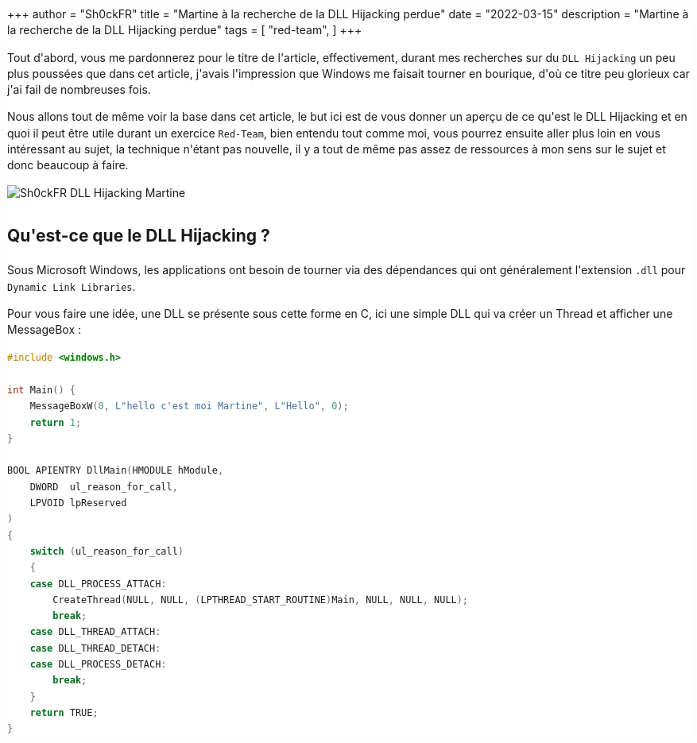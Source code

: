 +++
author = "Sh0ckFR"
title = "Martine à la recherche de la DLL Hijacking perdue"
date = "2022-03-15"
description = "Martine à la recherche de la DLL Hijacking perdue"
tags = [
    "red-team",
]
+++

Tout d'abord, vous me pardonnerez pour le titre de l'article, effectivement, durant mes recherches sur du `DLL Hijacking` un peu plus poussées que dans cet article, j'avais l'impression que Windows me faisait tourner en bourique, d'où ce titre peu glorieux car j'ai fail de nombreuses fois.

Nous allons tout de même voir la base dans cet article, le but ici est de vous donner un aperçu de ce qu'est le DLL Hijacking et en quoi il peut être utile durant un exercice `Red-Team`, bien entendu tout comme moi, vous pourrez ensuite aller plus loin en vous intéressant au sujet, la technique n'étant pas nouvelle, il y a tout de même pas assez de ressources à mon sens sur le sujet et donc beaucoup à faire.

![Sh0ckFR DLL Hijacking Martine](/images/martine-dll-hijacking.jpg)

## Qu'est-ce que le DLL Hijacking ?

Sous Microsoft Windows, les applications ont besoin de tourner via des dépendances qui ont généralement l'extension `.dll` pour `Dynamic Link Libraries`.

Pour vous faire une idée, une DLL se présente sous cette forme en C, ici une simple DLL qui va créer un Thread et afficher une MessageBox :

```c
#include <windows.h>

int Main() {
    MessageBoxW(0, L"hello c'est moi Martine", L"Hello", 0);
    return 1;
}

BOOL APIENTRY DllMain(HMODULE hModule,
    DWORD  ul_reason_for_call,
    LPVOID lpReserved
)
{
    switch (ul_reason_for_call)
    {
    case DLL_PROCESS_ATTACH:
        CreateThread(NULL, NULL, (LPTHREAD_START_ROUTINE)Main, NULL, NULL, NULL);
        break;
    case DLL_THREAD_ATTACH:
    case DLL_THREAD_DETACH:
    case DLL_PROCESS_DETACH:
        break;
    }
    return TRUE;
}
```
